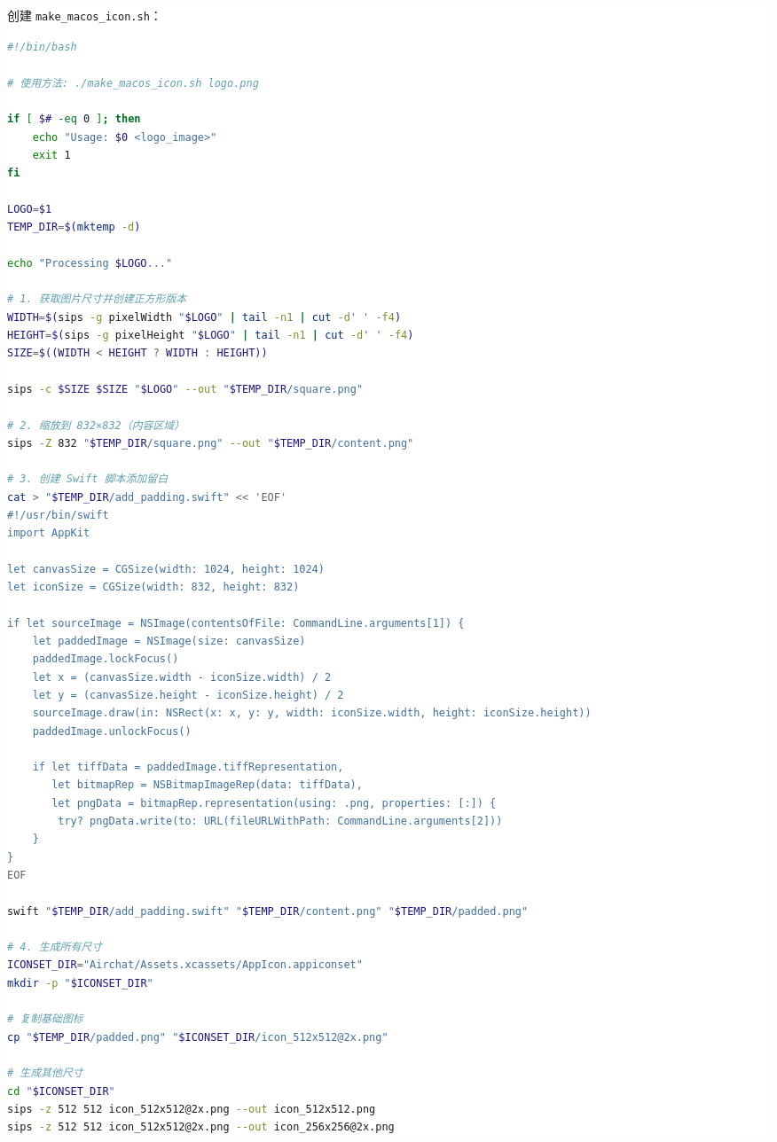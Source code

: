 创建 `make_macos_icon.sh`：

```bash
#!/bin/bash

# 使用方法: ./make_macos_icon.sh logo.png

if [ $# -eq 0 ]; then
    echo "Usage: $0 <logo_image>"
    exit 1
fi

LOGO=$1
TEMP_DIR=$(mktemp -d)

echo "Processing $LOGO..."

# 1. 获取图片尺寸并创建正方形版本
WIDTH=$(sips -g pixelWidth "$LOGO" | tail -n1 | cut -d' ' -f4)
HEIGHT=$(sips -g pixelHeight "$LOGO" | tail -n1 | cut -d' ' -f4)
SIZE=$((WIDTH < HEIGHT ? WIDTH : HEIGHT))

sips -c $SIZE $SIZE "$LOGO" --out "$TEMP_DIR/square.png"

# 2. 缩放到 832×832（内容区域）
sips -Z 832 "$TEMP_DIR/square.png" --out "$TEMP_DIR/content.png"

# 3. 创建 Swift 脚本添加留白
cat > "$TEMP_DIR/add_padding.swift" << 'EOF'
#!/usr/bin/swift
import AppKit

let canvasSize = CGSize(width: 1024, height: 1024)
let iconSize = CGSize(width: 832, height: 832)

if let sourceImage = NSImage(contentsOfFile: CommandLine.arguments[1]) {
    let paddedImage = NSImage(size: canvasSize)
    paddedImage.lockFocus()
    let x = (canvasSize.width - iconSize.width) / 2
    let y = (canvasSize.height - iconSize.height) / 2
    sourceImage.draw(in: NSRect(x: x, y: y, width: iconSize.width, height: iconSize.height))
    paddedImage.unlockFocus()
    
    if let tiffData = paddedImage.tiffRepresentation,
       let bitmapRep = NSBitmapImageRep(data: tiffData),
       let pngData = bitmapRep.representation(using: .png, properties: [:]) {
        try? pngData.write(to: URL(fileURLWithPath: CommandLine.arguments[2]))
    }
}
EOF

swift "$TEMP_DIR/add_padding.swift" "$TEMP_DIR/content.png" "$TEMP_DIR/padded.png"

# 4. 生成所有尺寸
ICONSET_DIR="Airchat/Assets.xcassets/AppIcon.appiconset"
mkdir -p "$ICONSET_DIR"

# 复制基础图标
cp "$TEMP_DIR/padded.png" "$ICONSET_DIR/icon_512x512@2x.png"

# 生成其他尺寸
cd "$ICONSET_DIR"
sips -z 512 512 icon_512x512@2x.png --out icon_512x512.png
sips -z 512 512 icon_512x512@2x.png --out icon_256x256@2x.png
```